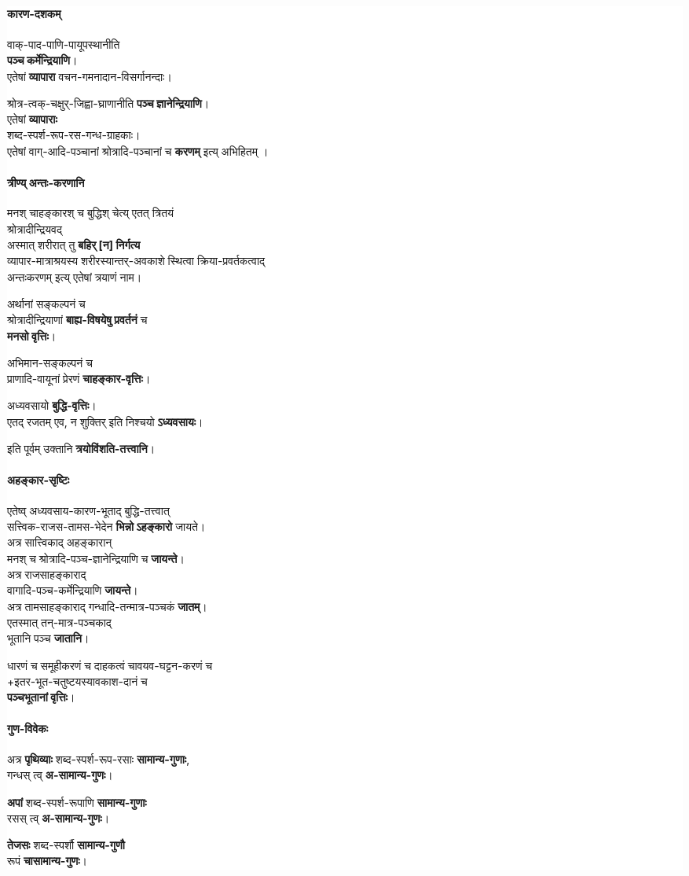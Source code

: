#### कारण-दशकम्

वाक्-पाद-पाणि-पायूपस्थानीति  
**पञ्च कर्मेन्द्रियाणि**।  
एतेषां **व्यापारा** वचन-गमनादान-विसर्गानन्दाः।  

श्रोत्र-त्वक्-चक्षुर्-जिह्वा-घ्राणानीति **पञ्च ज्ञानेन्द्रियाणि**।  
एतेषां **व्यापाराः**  
शब्द-स्पर्श-रूप-रस-गन्ध-ग्राहकाः।  
एतेषां वाग्-आदि-पञ्चानां श्रोत्रादि-पञ्चानां च **करणम्** इत्य् अभिहितम् ।

#### त्रीण्य् अन्तः-करणानि

मनश् चाहङ्कारश् च बुद्धिश् चेत्य् एतत् त्रितयं  
श्रोत्रादीन्द्रियवद्  
अस्मात् शरीरात् तु **बहिर् [न] निर्गत्य**  
व्यापार-मात्राश्रयस्य शरीरस्यान्तर्-अवकाशे स्थित्वा क्रिया-प्रवर्तकत्वाद्  
अन्तःकरणम् इत्य् एतेषां त्रयाणं नाम। 

अर्थानां सङ्कल्पनं च  
श्रोत्रादीन्द्रियाणां **बाह्य-विषयेषु प्रवर्तनं** च  
**मनसो वृत्तिः**।  

अभिमान-सङ्कल्पनं च  
प्राणादि-वायूनां प्रेरणं **चाहङ्कार-वृत्तिः**।  

अध्यवसायो **बुद्धि-वृत्तिः**।  
एतद् रजतम् एव, न शुक्तिर् इति निश्चयो **ऽध्यवसायः**।  

इति पूर्वम् उक्तानि **त्रयोविंशति-तत्त्वानि**।

#### अहङ्कार-सृष्टिः

एतेष्व् अध्यवसाय-कारण-भूताद् बुद्धि-तत्त्वात्  
सत्त्विक-राजस-तामस-भेदेन **भिन्नो ऽहङ्कारो** जायते।  
अत्र सात्त्विकाद् अहङ्कारान्  
मनश् च श्रोत्रादि-पञ्च-ज्ञानेन्द्रियाणि च **जायन्ते**।  
अत्र राजसाहङ्काराद्  
वागादि-पञ्च-कर्मेन्द्रियाणि **जायन्ते**।  
अत्र तामसाहङ्काराद् गन्धादि-तन्मात्र-पञ्चकं **जातम्**।  
एतस्मात् तन्-मात्र-पञ्चकाद्  
भूतानि पञ्च **जातानि**।  

धारणं च समूहीकरणं च दाहकत्वं चावयव-घट्टन-करणं च  
+इतर-भूत-चतुष्टयस्यावकाश-दानं च  
**पञ्चभूतानां वृत्तिः**।

#### गुण-विवेकः

अत्र **पृथिव्याः** शब्द-स्पर्श-रूप-रसाः **सामान्य-गुणाः**,  
गन्धस् त्व् **अ-सामान्य-गुणः**।  

**अपां** शब्द-स्पर्श-रूपाणि **सामान्य-गुणाः**  
रसस् त्व् **अ-सामान्य-गुणः**। 

**तेजसः** शब्द-स्पर्शौ **सामान्य-गुणौ**  
रूपं **चासामान्य-गुणः**। 
